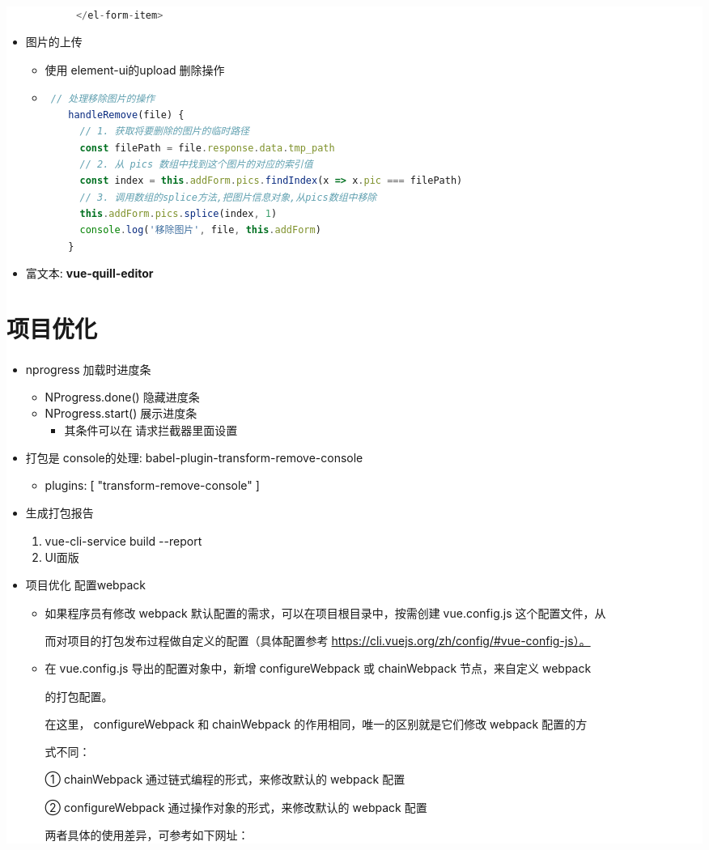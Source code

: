   ```js
              </el-form-item>
  ```
  
  

* 图片的上传
  * 使用 element-ui的upload  删除操作 

  * ```js
     // 处理移除图片的操作
        handleRemove(file) {
          // 1. 获取将要删除的图片的临时路径
          const filePath = file.response.data.tmp_path
          // 2. 从 pics 数组中找到这个图片的对应的索引值
          const index = this.addForm.pics.findIndex(x => x.pic === filePath)
          // 3. 调用数组的splice方法,把图片信息对象,从pics数组中移除
          this.addForm.pics.splice(index, 1)
          console.log('移除图片', file, this.addForm)
        }
    ```

* 富文本: **vue-quill-editor**

# 项目优化

* nprogress 加载时进度条
  * NProgress.done() 隐藏进度条
  * NProgress.start() 展示进度条
    * 其条件可以在 请求拦截器里面设置

* 打包是 console的处理:  babel-plugin-transform-remove-console

  * plugins: [ "transform-remove-console"  ]

* 生成打包报告

  1. vue-cli-service build --report
  2. UI面版

* 项目优化 配置webpack

  * 如果程序员有修改 webpack 默认配置的需求，可以在项目根目录中，按需创建 vue.config.js 这个配置文件，从

    而对项目的打包发布过程做自定义的配置（具体配置参考 https://cli.vuejs.org/zh/config/#vue-config-js）。

  * 在 vue.config.js 导出的配置对象中，新增 configureWebpack 或 chainWebpack 节点，来自定义 webpack 

    的打包配置。

    在这里， configureWebpack 和 chainWebpack 的作用相同，唯一的区别就是它们修改 webpack 配置的方

    式不同：

    ①  chainWebpack 通过链式编程的形式，来修改默认的 webpack 配置

    ②  configureWebpack 通过操作对象的形式，来修改默认的 webpack 配置

    两者具体的使用差异，可参考如下网址：
